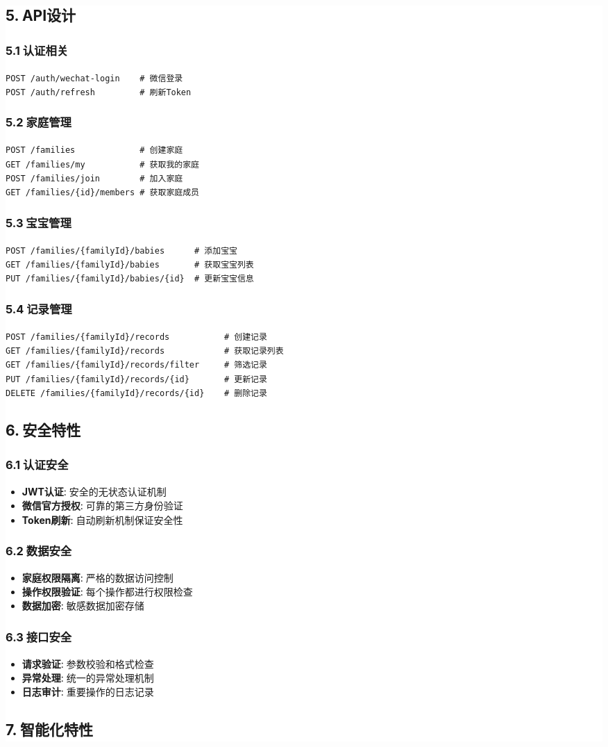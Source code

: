 ## 5. API设计

### 5.1 认证相关
```
POST /auth/wechat-login    # 微信登录
POST /auth/refresh         # 刷新Token
```

### 5.2 家庭管理
```
POST /families             # 创建家庭
GET /families/my           # 获取我的家庭
POST /families/join        # 加入家庭
GET /families/{id}/members # 获取家庭成员
```

### 5.3 宝宝管理
```
POST /families/{familyId}/babies      # 添加宝宝
GET /families/{familyId}/babies       # 获取宝宝列表
PUT /families/{familyId}/babies/{id}  # 更新宝宝信息
```

### 5.4 记录管理
```
POST /families/{familyId}/records           # 创建记录
GET /families/{familyId}/records            # 获取记录列表
GET /families/{familyId}/records/filter     # 筛选记录
PUT /families/{familyId}/records/{id}       # 更新记录
DELETE /families/{familyId}/records/{id}    # 删除记录
```

## 6. 安全特性

### 6.1 认证安全
- **JWT认证**: 安全的无状态认证机制
- **微信官方授权**: 可靠的第三方身份验证
- **Token刷新**: 自动刷新机制保证安全性

### 6.2 数据安全
- **家庭权限隔离**: 严格的数据访问控制
- **操作权限验证**: 每个操作都进行权限检查
- **数据加密**: 敏感数据加密存储

### 6.3 接口安全
- **请求验证**: 参数校验和格式检查
- **异常处理**: 统一的异常处理机制
- **日志审计**: 重要操作的日志记录

## 7. 智能化特性
